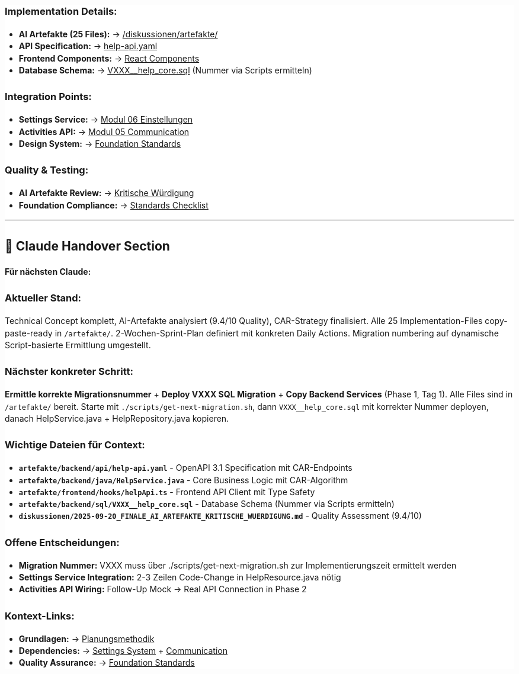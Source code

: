 ### Implementation Details:
- **AI Artefakte (25 Files):** → [/diskussionen/artefakte/](diskussionen/artefakte/)
- **API Specification:** → [help-api.yaml](diskussionen/artefakte/help-api.yaml)
- **Frontend Components:** → [React Components](diskussionen/artefakte/HelpHubPage.tsx)
- **Database Schema:** → [VXXX__help_core.sql](artefakte/backend/sql/VXXX__help_core.sql) (Nummer via Scripts ermitteln)

### Integration Points:
- **Settings Service:** → [Modul 06 Einstellungen](../06_einstellungen/technical-concept.md)
- **Activities API:** → [Modul 05 Communication](../05_kommunikation/technical-concept.md)
- **Design System:** → [Foundation Standards](../../grundlagen/DESIGN_SYSTEM.md)

### Quality & Testing:
- **AI Artefakte Review:** → [Kritische Würdigung](diskussionen/2025-09-20_FINALE_AI_ARTEFAKTE_KRITISCHE_WUERDIGUNG.md)
- **Foundation Compliance:** → [Standards Checklist](../../grundlagen/FOUNDATION_STANDARDS.md)

---

## 🤖 Claude Handover Section

**Für nächsten Claude:**

### Aktueller Stand:
Technical Concept komplett, AI-Artefakte analysiert (9.4/10 Quality), CAR-Strategy finalisiert. Alle 25 Implementation-Files copy-paste-ready in `/artefakte/`. 2-Wochen-Sprint-Plan definiert mit konkreten Daily Actions. Migration numbering auf dynamische Script-basierte Ermittlung umgestellt.

### Nächster konkreter Schritt:
**Ermittle korrekte Migrationsnummer** + **Deploy VXXX SQL Migration** + **Copy Backend Services** (Phase 1, Tag 1). Alle Files sind in `/artefakte/` bereit. Starte mit `./scripts/get-next-migration.sh`, dann `VXXX__help_core.sql` mit korrekter Nummer deployen, danach HelpService.java + HelpRepository.java kopieren.

### Wichtige Dateien für Context:
- **`artefakte/backend/api/help-api.yaml`** - OpenAPI 3.1 Specification mit CAR-Endpoints
- **`artefakte/backend/java/HelpService.java`** - Core Business Logic mit CAR-Algorithm
- **`artefakte/frontend/hooks/helpApi.ts`** - Frontend API Client mit Type Safety
- **`artefakte/backend/sql/VXXX__help_core.sql`** - Database Schema (Nummer via Scripts ermitteln)
- **`diskussionen/2025-09-20_FINALE_AI_ARTEFAKTE_KRITISCHE_WUERDIGUNG.md`** - Quality Assessment (9.4/10)

### Offene Entscheidungen:
- **Migration Nummer:** VXXX muss über ./scripts/get-next-migration.sh zur Implementierungszeit ermittelt werden
- **Settings Service Integration:** 2-3 Zeilen Code-Change in HelpResource.java nötig
- **Activities API Wiring:** Follow-Up Mock → Real API Connection in Phase 2

### Kontext-Links:
- **Grundlagen:** → [Planungsmethodik](../../PLANUNGSMETHODIK.md)
- **Dependencies:** → [Settings System](../06_einstellungen/) + [Communication](../05_kommunikation/)
- **Quality Assurance:** → [Foundation Standards](../../grundlagen/FOUNDATION_STANDARDS.md)
